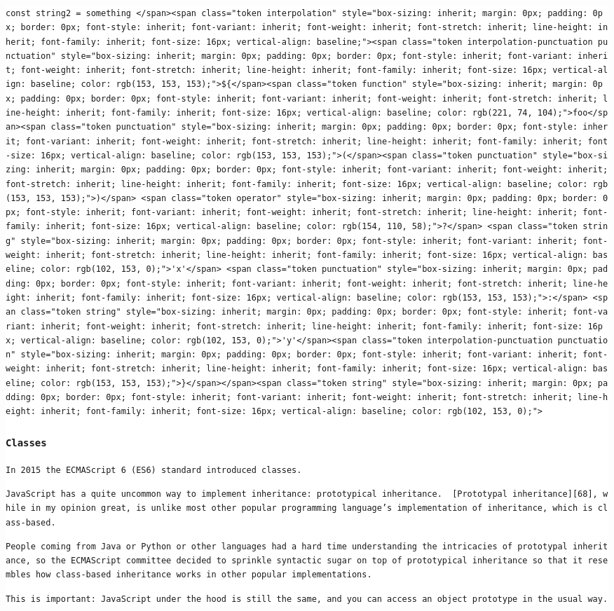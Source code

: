 ```
const string2 = something </span><span class="token interpolation" style="box-sizing: inherit; margin: 0px; padding: 0px; border: 0px; font-style: inherit; font-variant: inherit; font-weight: inherit; font-stretch: inherit; line-height: inherit; font-family: inherit; font-size: 16px; vertical-align: baseline;"><span class="token interpolation-punctuation punctuation" style="box-sizing: inherit; margin: 0px; padding: 0px; border: 0px; font-style: inherit; font-variant: inherit; font-weight: inherit; font-stretch: inherit; line-height: inherit; font-family: inherit; font-size: 16px; vertical-align: baseline; color: rgb(153, 153, 153);">${</span><span class="token function" style="box-sizing: inherit; margin: 0px; padding: 0px; border: 0px; font-style: inherit; font-variant: inherit; font-weight: inherit; font-stretch: inherit; line-height: inherit; font-family: inherit; font-size: 16px; vertical-align: baseline; color: rgb(221, 74, 104);">foo</span><span class="token punctuation" style="box-sizing: inherit; margin: 0px; padding: 0px; border: 0px; font-style: inherit; font-variant: inherit; font-weight: inherit; font-stretch: inherit; line-height: inherit; font-family: inherit; font-size: 16px; vertical-align: baseline; color: rgb(153, 153, 153);">(</span><span class="token punctuation" style="box-sizing: inherit; margin: 0px; padding: 0px; border: 0px; font-style: inherit; font-variant: inherit; font-weight: inherit; font-stretch: inherit; line-height: inherit; font-family: inherit; font-size: 16px; vertical-align: baseline; color: rgb(153, 153, 153);">)</span> <span class="token operator" style="box-sizing: inherit; margin: 0px; padding: 0px; border: 0px; font-style: inherit; font-variant: inherit; font-weight: inherit; font-stretch: inherit; line-height: inherit; font-family: inherit; font-size: 16px; vertical-align: baseline; color: rgb(154, 110, 58);">?</span> <span class="token string" style="box-sizing: inherit; margin: 0px; padding: 0px; border: 0px; font-style: inherit; font-variant: inherit; font-weight: inherit; font-stretch: inherit; line-height: inherit; font-family: inherit; font-size: 16px; vertical-align: baseline; color: rgb(102, 153, 0);">'x'</span> <span class="token punctuation" style="box-sizing: inherit; margin: 0px; padding: 0px; border: 0px; font-style: inherit; font-variant: inherit; font-weight: inherit; font-stretch: inherit; line-height: inherit; font-family: inherit; font-size: 16px; vertical-align: baseline; color: rgb(153, 153, 153);">:</span> <span class="token string" style="box-sizing: inherit; margin: 0px; padding: 0px; border: 0px; font-style: inherit; font-variant: inherit; font-weight: inherit; font-stretch: inherit; line-height: inherit; font-family: inherit; font-size: 16px; vertical-align: baseline; color: rgb(102, 153, 0);">'y'</span><span class="token interpolation-punctuation punctuation" style="box-sizing: inherit; margin: 0px; padding: 0px; border: 0px; font-style: inherit; font-variant: inherit; font-weight: inherit; font-stretch: inherit; line-height: inherit; font-family: inherit; font-size: 16px; vertical-align: baseline; color: rgb(153, 153, 153);">}</span></span><span class="token string" style="box-sizing: inherit; margin: 0px; padding: 0px; border: 0px; font-style: inherit; font-variant: inherit; font-weight: inherit; font-stretch: inherit; line-height: inherit; font-family: inherit; font-size: 16px; vertical-align: baseline; color: rgb(102, 153, 0);">
```

### `Classes`

`In 2015 the ECMAScript 6 (ES6) standard introduced classes.`

`JavaScript has a quite uncommon way to implement inheritance: prototypical inheritance.  [Prototypal inheritance][68], while in my opinion great, is unlike most other popular programming language’s implementation of inheritance, which is class-based.`

`People coming from Java or Python or other languages had a hard time understanding the intricacies of prototypal inheritance, so the ECMAScript committee decided to sprinkle syntactic sugar on top of prototypical inheritance so that it resembles how class-based inheritance works in other popular implementations.`

`This is important: JavaScript under the hood is still the same, and you can access an object prototype in the usual way.`
